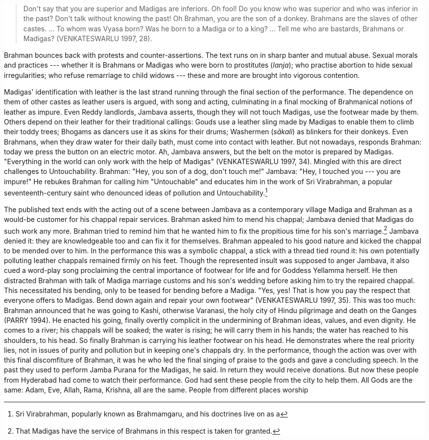 >Don't say that you are superior and Madigas are inferiors. Oh fool! Do
you know who was superior and who was inferior in the past? Don't
talk without knowing the past! Oh Brahman, you are the son of a donkey.
Brahmans are the slaves of other castes. ... To whom was Vyasa
born? Was he born to a Madiga or to a king? ... Tell me who are bastards,
Brahmans or Madigas? (VENKATESWARLU 1997, 28).

Brahman bounces back with protests and counter-assertions. The text
runs on in sharp banter and mutual abuse. Sexual morals and practices
--- whether it is Brahmans or Madigas who were born to prostitutes (_lanja_);
who practise abortion to hide sexual irregularities; who refuse remarriage to
child widows --- these and more are brought into vigorous contention.

Madigas' identification with leather is the last strand running through
the final section of the performance. The dependence on them of other
castes as leather users is argued, with song and acting, culminating in a final
mocking of Brahmanical notions of leather as impure. Even Reddy landlords,
Jambava asserts, though they will not touch Madigas, use the footwear
made by them. Others depend on their leather for their traditional callings:
Gouds use a leather sling made by Madigas to enable them to climb their
toddy trees; Bhogams as dancers use it as skins for their drums; Washermen
(_sākali_) as blinkers for their donkeys. Even Brahmans, when they draw water
for their daily bath, must come into contact with leather. But not nowadays,
responds Brahman: today we press the button on an electric motor. Ah,
Jambava answers, but the belt on the motor is prepared by Madigas.
"Everything in the world can only work with the help of Madigas"
(VENKATESWARLU 1997, 34). Mingled with this are direct challenges to
Untouchability. Brahman: "Hey, you son of a dog, don't touch me!"
Jambava: "Hey, I touched you --- you are impure!" He rebukes Brahman for
calling him "Untouchable" and educates him in the work of Sri
Virabrahman, a popular seventeenth-century saint who denounced ideas of
pollution and Untouchability.[^/22]

The published text ends with the acting out of a scene between Jambava
as a contemporary village Madiga and Brahman as a would-be customer for
his chappal repair services. Brahman asked him to mend his chappal;
Jambava denied that Madigas do such work any more. Brahman tried to
remind him that he wanted him to fix the propitious time for his son's marriage.[^/23]
Jambava denied it: they are knowledgeable too and can fix it for
themselves. Brahman appealed to his good nature and kicked the chappal to
be mended over to him. In the performance this was a symbolic chappal, a
stick with a thread tied round it: his own potentially polluting leather chappals
remained firmly on his feet. Though the represented insult was supposed
to anger Jambava, it also cued a word-play song proclaiming the central
importance of footwear for life and for Goddess Yellamma herself. He then
distracted Brahman with talk of Madiga marriage customs and his son's
wedding before asking him to try the repaired chappal. This necessitated his
bending, only to be teased for bending before a Madiga. "Yes, yes! That is
how you pay the respect that everyone offers to Madigas. Bend down again
and repair your own footwear" (VENKATESWARLU 1997, 35). This was too
much: Brahman announced that he was going to Kashi, otherwise Varanasi,
the holy city of Hindu pilgrimage and death on the Ganges (PARRY 1994).
He enacted his going, finally overtly complicit in the undermining of
Brahman ideas, values, and even dignity. He comes to a river; his chappals
will be soaked; the water is rising; he will carry them in his hands; the water
has reached to his shoulders, to his head. So finally Brahman is carrying his
leather footwear on his head. He demonstrates where the real priority lies,
not in issues of purity and pollution but in keeping one's chappals dry. In the
performance, though the action was over with this final discomfiture of
Brahman, it was he who led the final singing of praise to the gods and gave
a concluding speech. In the past they used to perform Jamba Purana for the
Madigas, he said. In return they would receive donations. But now these
people from Hyderabad had come to watch their performance. God had sent
these people from the city to help them. All Gods are the same: Adam, Eve,
Allah, Rama, Krishna, all are the same. People from different places worship

[^/*]: The research reported in this paper was carried out as part of an Economic & Social
[^/1]: ILAIAH's _Why I am not a Hindu_ (1996) drew widespread attention to the possibility of
[^/2]: This is a different and non-Brahmanical conception of the phenomenon on which
[^/3]: Professor J. Tirumala Rao of Telugu University has a major Dakkali text already printed
[^/4]: Yakshagana flourished in court circles in the late-sixteenth and seventeenth centuries
[^/5]: Others are frequently possessed in her presence, but she herself is not. It is therefore
[^/6]: This was derived from a performance set up for recording in 1994. The performers
[^/7]: Published references to various versions of the set of stories which find their place here
[^/8]: Name and exact location are withheld from general publication.
[^/9]: _Dappu_, a flat, single-skinned drum played with two unequal sticks, is the instrument
[^/10]: Those historically associated with tapping toddy palms and selling the fermented sap.
[^/11]: It has sometimes been thought that the performance would be a private affair for
[^/12]: Somanatha (1160--1240 CE) wrote a Basavapurana, one of the early Telugu classics,
[^/13]: The summary that follows is based mainly on the published text of a three-hour
[^/14]: MCCORMACK (1959, 123--24) reports a Virasaiva Devipurana from Karnataka which
[^/15]: The observed performance offered a different mechanism, involving the dung of
[^/16]: The worship of personal lingams, the symbol of Shiva, points to a link with
[^/17]: Madigas do not scavenge other dead creatures, an altogether different activity.
[^/18]: Make-up, costuming, and accoutrements are analyzed in detail by REDDY and
[^/19]: These would be examples of satellite castes: Gouda Jettis are indeed today the tellers of
[^/20]: Relationships with Gollas --- often keen to be known nowadays as Yadavas --- are found
[^/21]: This is the subject of Lakshana Parinayam, a yakshagana which is a favorite of
[^/22]: Sri Virabrahman, popularly known as Brahmamgaru, and his doctrines live on as a
[^/23]: That Madigas have the service of Brahmans in this respect is taken for granted.
[^/24]: See BRIGGS (1953, 44--49) and PARRY (1994, 25--26).
